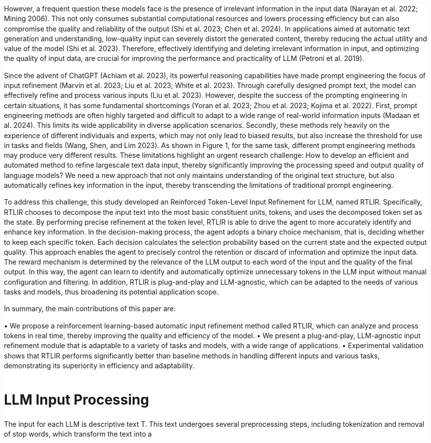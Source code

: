 However, a frequent question these models face is the presence of irrelevant information in the input data (Narayan et al. 2022; Mining 2006). This not only consumes substantial computational resources and lowers processing efficiency but can also compromise the quality and reliability of the output (Shi et al. 2023; Chen et al. 2024). In applications aimed at automatic text generation and understanding, low-quality input can severely distort the generated content, thereby reducing the actual utility and value of the model (Shi et al. 2023). Therefore, effectively identifying and deleting irrelevant information in input, and optimizing the quality of input data, are crucial for improving the performance and practicality of LLM (Petroni et al. 2019).

Since the advent of ChatGPT (Achiam et al. 2023), its powerful reasoning capabilities have made prompt engineering the focus of input refinement (Marvin et al. 2023; Liu et al. 2023; White et al. 2023). Through carefully designed prompt text, the model can effectively refine and process various inputs (Liu et al. 2023). However, despite the success of the prompting engineering in certain situations, it has some fundamental shortcomings (Yoran et al. 2023; Zhou et al. 2023; Kojima et al. 2022). First, prompt engineering methods are often highly targeted and difficult to adapt to a wide range of real-world information inputs (Madaan et al. 2024). This limits its wide applicability in diverse application scenarios. Secondly, these methods rely heavily on the experience of different individuals and experts, which may not only lead to biased results, but also increase the threshold for use in tasks and fields (Wang, Shen, and Lim 2023). As shown in Figure 1, for the same task, different prompt engineering methods may produce very different results. These limitations highlight an urgent research challenge: How to develop an efficient and automated method to refine largescale text data input, thereby significantly improving the processing speed and output quality of language models? We need a new approach that not only maintains understanding of the original text structure, but also automatically refines key information in the input, thereby transcending the limitations of traditional prompt engineering.

To address this challenge, this study developed an Reinforced Token-Level Input Refinement for LLM, named RTLIR. Specifically, RTLIR chooses to decompose the input text into the most basic constituent units, tokens, and uses the decomposed token set as the state. By performing precise refinement at the token level, RTLIR is able to drive the agent to more accurately identify and enhance key information. In the decision-making process, the agent adopts a binary choice mechanism, that is, deciding whether to keep each specific token. Each decision calculates the selection probability based on the current state and the expected output quality. This approach enables the agent to precisely control the retention or discard of information and optimize the input data. The reward mechanism is determined by the relevance of the LLM output to each word of the input and the quality of the final output. In this way, the agent can learn to identify and automatically optimize unnecessary tokens in the LLM input without manual configuration and filtering. In addition, RTLIR is plug-and-play and LLM-agnostic, which can be adapted to the needs of various tasks and models, thus broadening its potential application scope.

In summary, the main contributions of this paper are:

• We propose a reinforcement learning-based automatic input refinement method called RTLIR, which can analyze and process tokens in real time, thereby improving the quality and efficiency of the model. • We present a plug-and-play, LLM-agnostic input refinement module that is adaptable to a variety of tasks and models, with a wide range of applications. • Experimental validation shows that RTLIR performs significantly better than baseline methods in handling different inputs and various tasks, demonstrating its superiority in efficiency and adaptability.

# LLM Input Processing

The input for each LLM is descriptive text T. This text undergoes several preprocessing steps, including tokenization and removal of stop words, which transform the text into a
